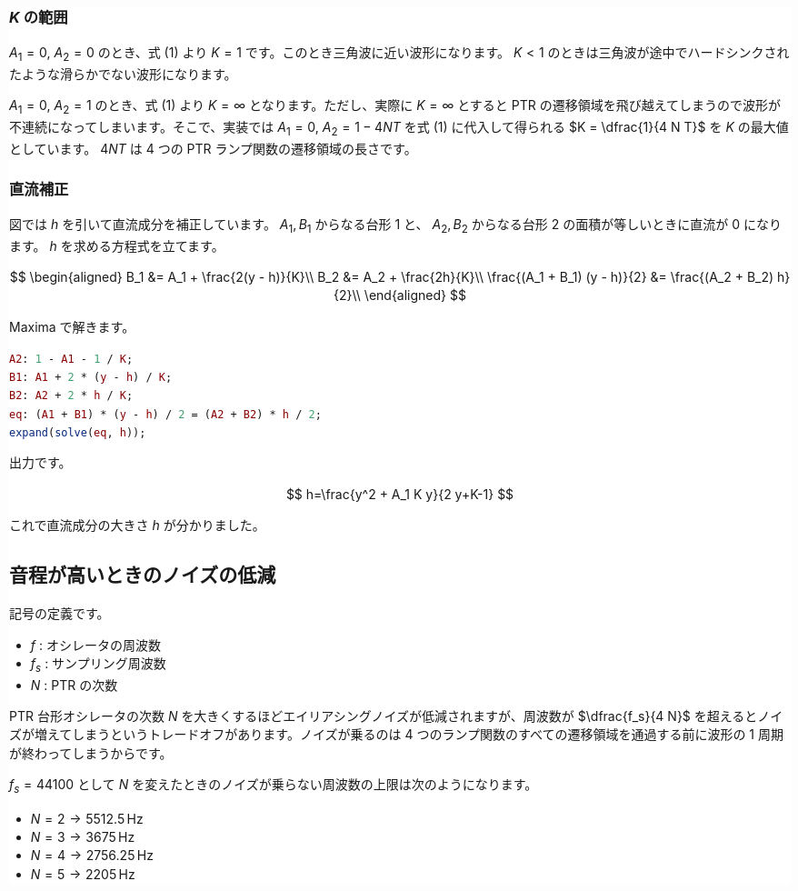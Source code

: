 ### $K$ の範囲
$A_1 = 0,\ A_2 = 0$ のとき、式 (1) より $K = 1$ です。このとき三角波に近い波形になります。 $K < 1$ のときは三角波が途中でハードシンクされたような滑らかでない波形になります。

$A_1 = 0,\ A_2 = 1$ のとき、式 (1) より $K = \infty$ となります。ただし、実際に $K = \infty$ とすると PTR の遷移領域を飛び越えてしまうので波形が不連続になってしまいます。そこで、実装では $A_1 = 0,\ A_2 = 1 - 4 N T$ を式 (1) に代入して得られる $K = \dfrac{1}{4 N T}$ を $K$ の最大値としています。 $4 N T$ は 4 つの PTR ランプ関数の遷移領域の長さです。

### 直流補正
図では $h$ を引いて直流成分を補正しています。 $A_1, B_1$ からなる台形 1 と、 $A_2, B_2$ からなる台形 2 の面積が等しいときに直流が 0 になります。 $h$ を求める方程式を立てます。

$$
\begin{aligned}
B_1 &= A_1 + \frac{2(y - h)}{K}\\
B_2 &= A_2 + \frac{2h}{K}\\
\frac{(A_1 + B_1) (y - h)}{2} &= \frac{(A_2 + B_2) h}{2}\\
\end{aligned}
$$

Maxima で解きます。

```maxima
A2: 1 - A1 - 1 / K;
B1: A1 + 2 * (y - h) / K;
B2: A2 + 2 * h / K;
eq: (A1 + B1) * (y - h) / 2 = (A2 + B2) * h / 2;
expand(solve(eq, h));
```

出力です。

$$
h=\frac{y^2 + A_1 K y}{2 y+K-1}
$$

これで直流成分の大きさ $h$ が分かりました。

## 音程が高いときのノイズの低減
記号の定義です。

- $f$ : オシレータの周波数
- $f_s$ : サンプリング周波数
- $N$ : PTR の次数

PTR 台形オシレータの次数 $N$ を大きくするほどエイリアシングノイズが低減されますが、周波数が $\dfrac{f_s}{4 N}$ を超えるとノイズが増えてしまうというトレードオフがあります。ノイズが乗るのは 4 つのランプ関数のすべての遷移領域を通過する前に波形の 1 周期が終わってしまうからです。

$f_s = 44100$ として $N$ を変えたときのノイズが乗らない周波数の上限は次のようになります。

- $N = 2 \to 5512.5\,\mathrm{Hz}$
- $N = 3 \to 3675\,\mathrm{Hz}$
- $N = 4 \to 2756.25\,\mathrm{Hz}$
- $N = 5 \to 2205\,\mathrm{Hz}$

